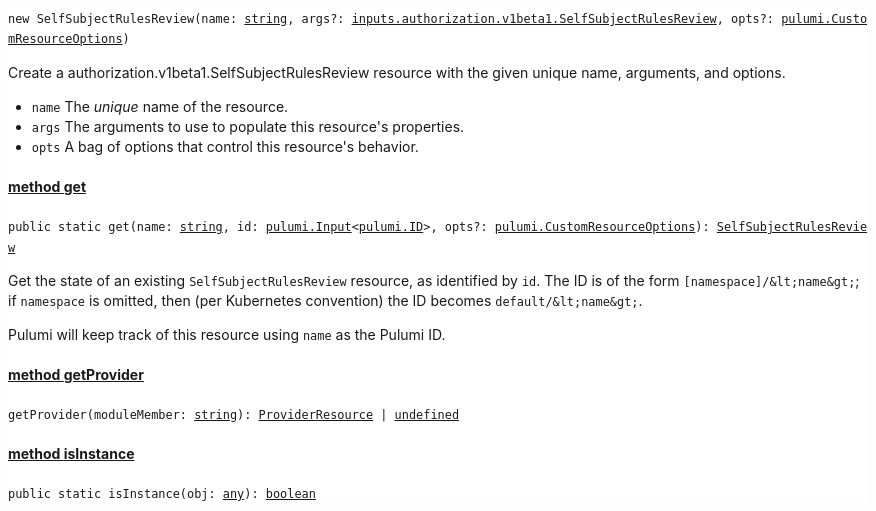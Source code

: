 
<pre class="highlight"><code><span class='kd'></span><span class='kd'>new</span> SelfSubjectRulesReview(name: <span class='kd'><a href='https://developer.mozilla.org/en-US/docs/Web/JavaScript/Reference/Global_Objects/String'>string</a></span>, args?: <a href='/docs/reference/pkg/nodejs/pulumi/kubernetes/types/input/#SelfSubjectRulesReview'>inputs.authorization.v1beta1.SelfSubjectRulesReview</a>, opts?: <a href='/docs/reference/pkg/nodejs/pulumi/pulumi/#CustomResourceOptions'>pulumi.CustomResourceOptions</a>)</code></pre>


Create a authorization.v1beta1.SelfSubjectRulesReview resource with the given unique name, arguments, and options.

* `name` The _unique_ name of the resource.
* `args` The arguments to use to populate this resource&#39;s properties.
* `opts` A bag of options that control this resource&#39;s behavior.

<h4 class="pdoc-member-header" id="SelfSubjectRulesReview-get">
<a class="pdoc-child-name" href="https://github.com/pulumi/pulumi-kubernetes/blob/0a18b87fd1b4fa5778542dbb0e82a08a2e91ab88/sdk/nodejs/authorization/v1beta1/SelfSubjectRulesReview.ts#L61">method <b>get</b></a>
</h4>


<pre class="highlight"><code><span class='kd'>public static </span>get(name: <span class='kd'><a href='https://developer.mozilla.org/en-US/docs/Web/JavaScript/Reference/Global_Objects/String'>string</a></span>, id: <a href='/docs/reference/pkg/nodejs/pulumi/pulumi/#Input'>pulumi.Input</a>&lt;<a href='/docs/reference/pkg/nodejs/pulumi/pulumi/#ID'>pulumi.ID</a>&gt;, opts?: <a href='/docs/reference/pkg/nodejs/pulumi/pulumi/#CustomResourceOptions'>pulumi.CustomResourceOptions</a>): <a href='#SelfSubjectRulesReview'>SelfSubjectRulesReview</a></code></pre>


Get the state of an existing `SelfSubjectRulesReview` resource, as identified by `id`.
The ID is of the form `[namespace]/&lt;name&gt;`; if `namespace` is omitted, then (per
Kubernetes convention) the ID becomes `default/&lt;name&gt;`.

Pulumi will keep track of this resource using `name` as the Pulumi ID.

<h4 class="pdoc-member-header" id="SelfSubjectRulesReview-getProvider">
<a class="pdoc-child-name" href="https://github.com/pulumi/pulumi-kubernetes/blob/0a18b87fd1b4fa5778542dbb0e82a08a2e91ab88/sdk/nodejs/authorization/v1beta1/SelfSubjectRulesReview.ts#L20">method <b>getProvider</b></a>
</h4>


<pre class="highlight"><code><span class='kd'></span>getProvider(moduleMember: <span class='kd'><a href='https://developer.mozilla.org/en-US/docs/Web/JavaScript/Reference/Global_Objects/String'>string</a></span>): <a href='/docs/reference/pkg/nodejs/pulumi/pulumi/#ProviderResource'>ProviderResource</a> | <span class='kd'><a href='https://developer.mozilla.org/en-US/docs/Web/JavaScript/Reference/Global_Objects/undefined'>undefined</a></span></code></pre>

<h4 class="pdoc-member-header" id="SelfSubjectRulesReview-isInstance">
<a class="pdoc-child-name" href="https://github.com/pulumi/pulumi-kubernetes/blob/0a18b87fd1b4fa5778542dbb0e82a08a2e91ab88/sdk/nodejs/authorization/v1beta1/SelfSubjectRulesReview.ts#L72">method <b>isInstance</b></a>
</h4>


<pre class="highlight"><code><span class='kd'>public static </span>isInstance(obj: <span class='kd'><a href='https://www.typescriptlang.org/docs/handbook/basic-types.html#any'>any</a></span>): <span class='kd'><a href='https://developer.mozilla.org/en-US/docs/Web/JavaScript/Reference/Global_Objects/Boolean'>boolean</a></span></code></pre>
